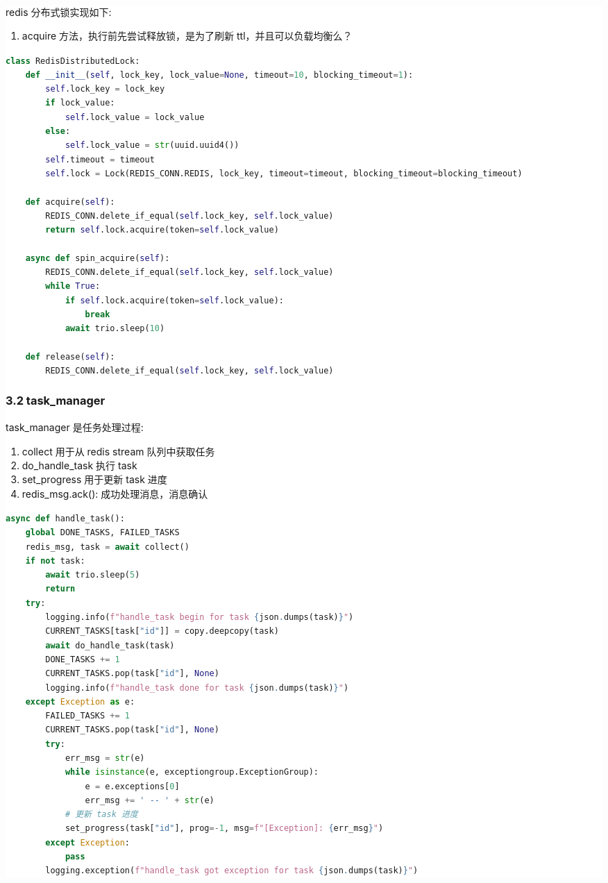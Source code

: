 redis 分布式锁实现如下:
1. acquire 方法，执行前先尝试释放锁，是为了刷新 ttl，并且可以负载均衡么？

```python
class RedisDistributedLock:
    def __init__(self, lock_key, lock_value=None, timeout=10, blocking_timeout=1):
        self.lock_key = lock_key
        if lock_value:
            self.lock_value = lock_value
        else:
            self.lock_value = str(uuid.uuid4())
        self.timeout = timeout
        self.lock = Lock(REDIS_CONN.REDIS, lock_key, timeout=timeout, blocking_timeout=blocking_timeout)

    def acquire(self):
        REDIS_CONN.delete_if_equal(self.lock_key, self.lock_value)
        return self.lock.acquire(token=self.lock_value)

    async def spin_acquire(self):
        REDIS_CONN.delete_if_equal(self.lock_key, self.lock_value)
        while True:
            if self.lock.acquire(token=self.lock_value):
                break
            await trio.sleep(10)

    def release(self):
        REDIS_CONN.delete_if_equal(self.lock_key, self.lock_value)

```

### 3.2 task_manager
task_manager 是任务处理过程:
1. collect 用于从 redis stream 队列中获取任务
2. do_handle_task 执行 task
3. set_progress 用于更新 task 进度
4. redis_msg.ack(): 成功处理消息，消息确认

```python
async def handle_task():
    global DONE_TASKS, FAILED_TASKS
    redis_msg, task = await collect()
    if not task:
        await trio.sleep(5)
        return
    try:
        logging.info(f"handle_task begin for task {json.dumps(task)}")
        CURRENT_TASKS[task["id"]] = copy.deepcopy(task)
        await do_handle_task(task)
        DONE_TASKS += 1
        CURRENT_TASKS.pop(task["id"], None)
        logging.info(f"handle_task done for task {json.dumps(task)}")
    except Exception as e:
        FAILED_TASKS += 1
        CURRENT_TASKS.pop(task["id"], None)
        try:
            err_msg = str(e)
            while isinstance(e, exceptiongroup.ExceptionGroup):
                e = e.exceptions[0]
                err_msg += ' -- ' + str(e)
            # 更新 task 进度
            set_progress(task["id"], prog=-1, msg=f"[Exception]: {err_msg}")
        except Exception:
            pass
        logging.exception(f"handle_task got exception for task {json.dumps(task)}")
```